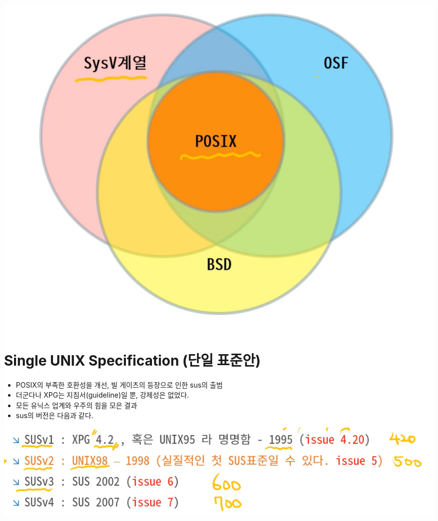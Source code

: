 ![](imgs/2023-05-13-22-14-15.png)


# Single UNIX Specification (단일 표준안)

- POSIX의 부족한 호환성을 개선, 빌 게이츠의 등장으로 인한 sus의 출범
- 더군다나 XPG는 지침서(guideline)일 뿐, 강제성은 없었다.
- 모든 유닉스 업계와 우주의 힘을 모은 결과
- sus의 버전은 다음과 같다.

![](imgs/2023-05-13-22-14-45.png)
